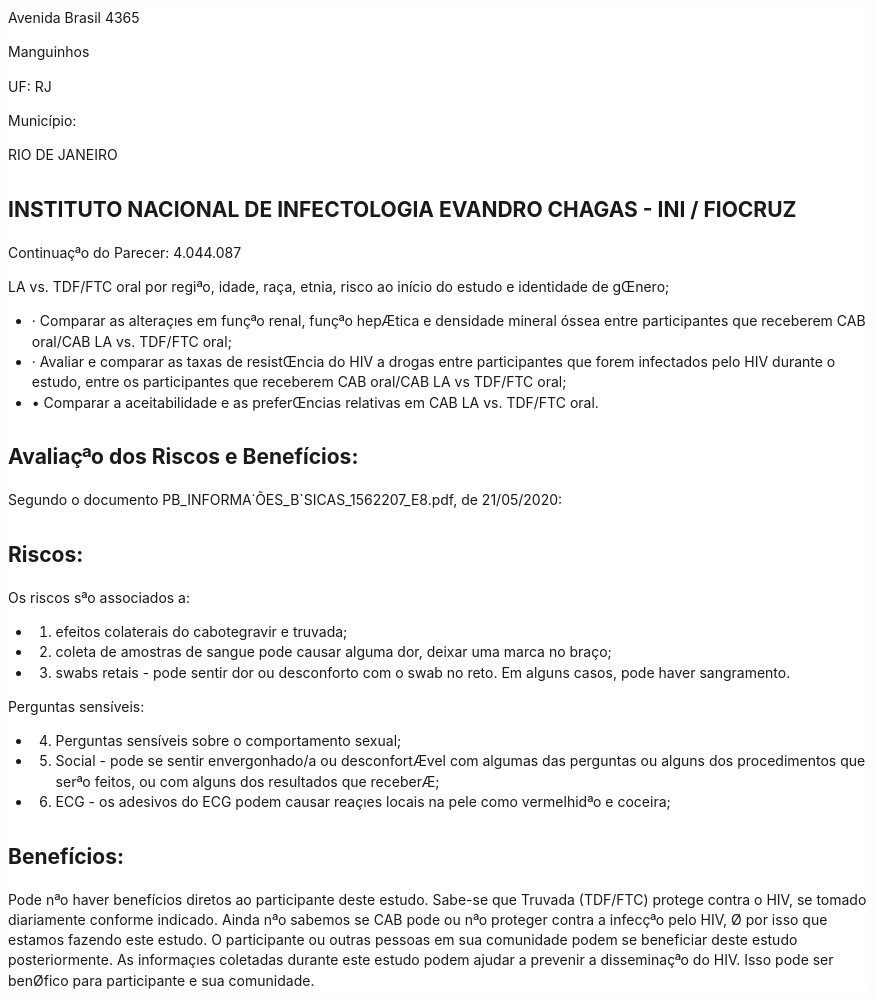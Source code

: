 Avenida Brasil 4365

Manguinhos

UF: RJ

Município:

RIO DE JANEIRO



## INSTITUTO NACIONAL DE INFECTOLOGIA EVANDRO CHAGAS - INI / FIOCRUZ



Continuaçªo do Parecer: 4.044.087

LA vs. TDF/FTC oral por regiªo, idade, raça, etnia, risco ao início do estudo e identidade de gŒnero;

- · Comparar as alteraçıes em funçªo renal, funçªo hepÆtica e densidade mineral óssea entre participantes que receberem CAB oral/CAB LA vs. TDF/FTC oral;
- · Avaliar e comparar as taxas de resistŒncia do HIV a drogas entre participantes que forem infectados pelo HIV durante o estudo, entre os participantes que receberem CAB oral/CAB LA vs TDF/FTC oral;
- • Comparar a aceitabilidade e as preferŒncias relativas em CAB LA vs. TDF/FTC oral.

## Avaliaçªo dos Riscos e Benefícios:

Segundo o documento PB\_INFORMA˙ÕES\_B`SICAS\_1562207\_E8.pdf, de 21/05/2020:

## Riscos:

Os riscos sªo associados a:

- 1) efeitos colaterais do cabotegravir e truvada;
- 2) coleta de amostras de sangue pode causar alguma dor, deixar uma marca no braço;
- 3) swabs retais - pode sentir dor ou desconforto com o swab no reto. Em alguns casos, pode haver sangramento.

Perguntas sensíveis:

- 4) Perguntas sensíveis sobre o comportamento sexual;
- 5) Social - pode se sentir envergonhado/a ou desconfortÆvel com algumas das perguntas ou alguns dos procedimentos que serªo feitos, ou com alguns dos resultados que receberÆ;
- 6) ECG - os adesivos do ECG podem causar reaçıes locais na pele como vermelhidªo e coceira;

## Benefícios:

Pode nªo haver benefícios diretos ao participante deste estudo. Sabe-se que Truvada (TDF/FTC) protege contra o HIV, se tomado diariamente conforme indicado. Ainda nªo sabemos se CAB pode ou nªo proteger contra a infecçªo pelo HIV, Ø por isso que estamos fazendo este estudo. O participante ou outras pessoas em sua comunidade podem se beneficiar deste estudo posteriormente. As informaçıes coletadas durante este estudo podem ajudar a prevenir a disseminaçªo do HIV. Isso pode ser benØfico para participante e sua comunidade.
